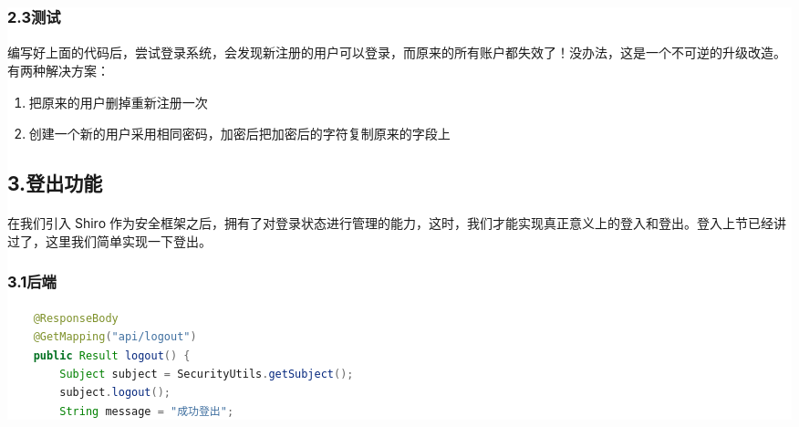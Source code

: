 ### 2.3测试

编写好上面的代码后，尝试登录系统，会发现新注册的用户可以登录，而原来的所有账户都失效了！没办法，这是一个不可逆的升级改造。有两种解决方案：

1. 把原来的用户删掉重新注册一次

2. 创建一个新的用户采用相同密码，加密后把加密后的字符复制原来的字段上

## 3.登出功能

在我们引入 Shiro 作为安全框架之后，拥有了对登录状态进行管理的能力，这时，我们才能实现真正意义上的登入和登出。登入上节已经讲过了，这里我们简单实现一下登出。

### 3.1后端

```java
    @ResponseBody
    @GetMapping("api/logout")
    public Result logout() {
        Subject subject = SecurityUtils.getSubject();
        subject.logout();
        String message = "成功登出";
